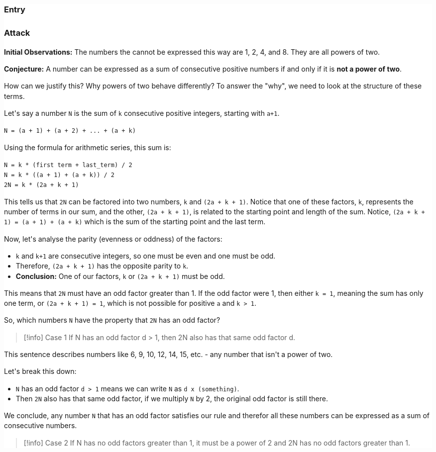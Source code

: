 ### Entry
### Attack

**Initial Observations:**
The numbers the cannot be expressed this way are 1, 2, 4, and 8. They are all powers of two.

**Conjecture:** A number can be expressed as a sum of consecutive positive numbers if and only if it is **not a power of two**.

How can we justify this? Why powers of two behave differently?
To answer the "why", we need to look at the structure of these terms.

Let's say a number `N` is the sum of `k` consecutive positive integers, starting with `a+1`.

```text
N = (a + 1) + (a + 2) + ... + (a + k)
```

Using the formula for arithmetic series, this sum is:

```text
N = k * (first term + last_term) / 2
N = k * ((a + 1) + (a + k)) / 2
2N = k * (2a + k + 1)
```

This tells us that `2N` can be factored into two numbers, `k` and `(2a + k + 1)`. Notice that one of these factors, `k`, represents the number of terms in our sum, and the other, `(2a + k + 1)`, is related to the starting point and length of the sum. Notice, `(2a + k + 1) = (a + 1) + (a + k)` which is the sum of the starting point and the last term.

Now, let's analyse the parity (evenness or oddness) of the factors:

- `k` and `k+1` are consecutive integers, so one must be even and one must be odd.
- Therefore, `(2a + k + 1)` has the opposite parity to `k`.
- **Conclusion:** One of our factors, `k` or `(2a + k + 1)` must be odd.

This means that `2N` must have an odd factor greater than 1. If the odd factor were 1, then either `k = 1`, meaning the sum has only one term, or `(2a + k + 1) = 1`, which is not possible for positive `a` and `k > 1`.

So, which numbers `N` have the property that `2N` has an odd factor?

>[!info] Case 1
> If N has an odd factor d > 1, then 2N also has that same odd factor d.

This sentence describes numbers like 6, 9, 10, 12, 14, 15, etc. - any number that isn't a power of two.

Let's break this down:

- `N` has an odd factor `d > 1` means we can write `N` as `d x (something)`.
- Then `2N` also has that same odd factor, if we multiply `N` by 2, the original odd factor is still there.

We conclude, any number `N` that has an odd factor satisfies our rule and therefor all these numbers can be expressed as a sum of consecutive numbers.

>[!info] Case 2
>If N has no odd factors greater than 1, it must be a power of 2 and 2N has no odd factors greater than 1.

